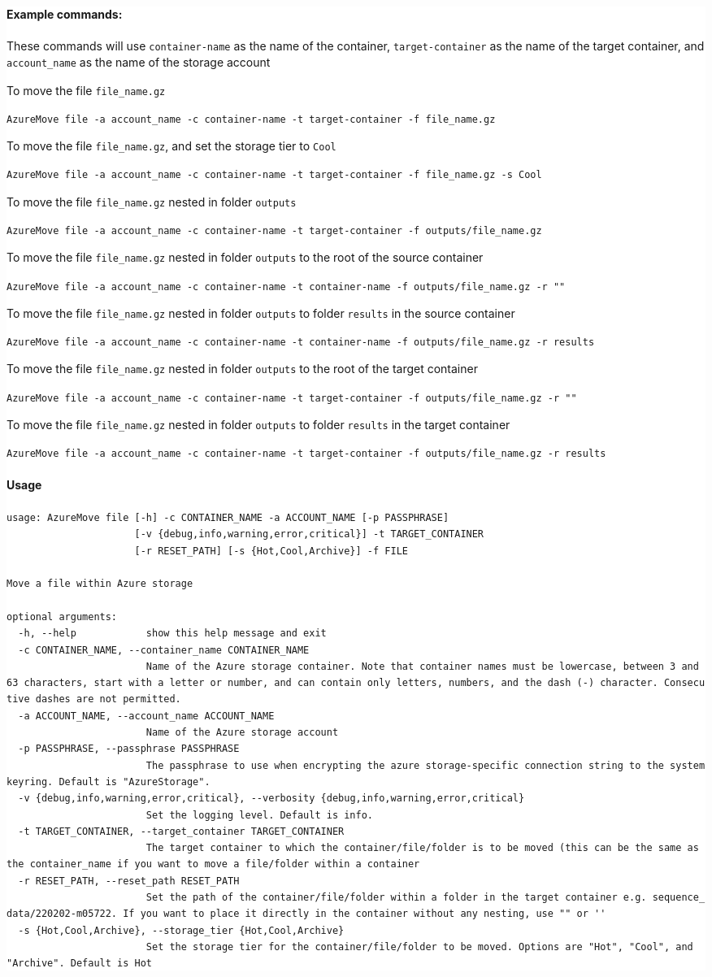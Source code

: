 #### Example commands:

These commands will use `container-name` as the name of the container, `target-container` as the name of the target container, and `account_name` as the name of the storage account

To move the file `file_name.gz`

`AzureMove file -a account_name -c container-name -t target-container -f file_name.gz`

To move the file `file_name.gz`, and set the storage tier to `Cool`

`AzureMove file -a account_name -c container-name -t target-container -f file_name.gz -s Cool`

To move the file `file_name.gz` nested in folder `outputs`

`AzureMove file -a account_name -c container-name -t target-container -f outputs/file_name.gz`

To move the file `file_name.gz` nested in folder `outputs` to the root of the source container

`AzureMove file -a account_name -c container-name -t container-name -f outputs/file_name.gz -r ""`

To move the file `file_name.gz` nested in folder `outputs` to folder `results` in the source container

`AzureMove file -a account_name -c container-name -t container-name -f outputs/file_name.gz -r results`

To move the file `file_name.gz` nested in folder `outputs` to the root of the target container

`AzureMove file -a account_name -c container-name -t target-container -f outputs/file_name.gz -r ""`

To move the file `file_name.gz` nested in folder `outputs` to folder `results` in the target container

`AzureMove file -a account_name -c container-name -t target-container -f outputs/file_name.gz -r results`

#### Usage

```
usage: AzureMove file [-h] -c CONTAINER_NAME -a ACCOUNT_NAME [-p PASSPHRASE]
                      [-v {debug,info,warning,error,critical}] -t TARGET_CONTAINER
                      [-r RESET_PATH] [-s {Hot,Cool,Archive}] -f FILE

Move a file within Azure storage

optional arguments:
  -h, --help            show this help message and exit
  -c CONTAINER_NAME, --container_name CONTAINER_NAME
                        Name of the Azure storage container. Note that container names must be lowercase, between 3 and 63 characters, start with a letter or number, and can contain only letters, numbers, and the dash (-) character. Consecutive dashes are not permitted.
  -a ACCOUNT_NAME, --account_name ACCOUNT_NAME
                        Name of the Azure storage account
  -p PASSPHRASE, --passphrase PASSPHRASE
                        The passphrase to use when encrypting the azure storage-specific connection string to the system keyring. Default is "AzureStorage".
  -v {debug,info,warning,error,critical}, --verbosity {debug,info,warning,error,critical}
                        Set the logging level. Default is info.
  -t TARGET_CONTAINER, --target_container TARGET_CONTAINER
                        The target container to which the container/file/folder is to be moved (this can be the same as the container_name if you want to move a file/folder within a container
  -r RESET_PATH, --reset_path RESET_PATH
                        Set the path of the container/file/folder within a folder in the target container e.g. sequence_data/220202-m05722. If you want to place it directly in the container without any nesting, use "" or ''
  -s {Hot,Cool,Archive}, --storage_tier {Hot,Cool,Archive}
                        Set the storage tier for the container/file/folder to be moved. Options are "Hot", "Cool", and "Archive". Default is Hot
```